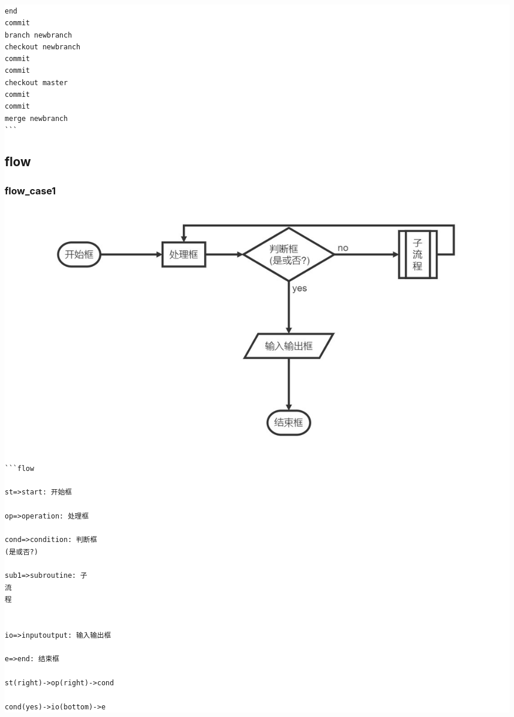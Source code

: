 ````text
end
commit
branch newbranch
checkout newbranch
commit
commit
checkout master
commit
commit
merge newbranch
```
````

## flow

### flow_case1

![](/public/zimage/tool/mermaid/2021-12-02_120901.jpg)

````text
```flow

st=>start: 开始框

op=>operation: 处理框

cond=>condition: 判断框
(是或否?)

sub1=>subroutine: 子
流
程
  

io=>inputoutput: 输入输出框

e=>end: 结束框

st(right)->op(right)->cond

cond(yes)->io(bottom)->e

````